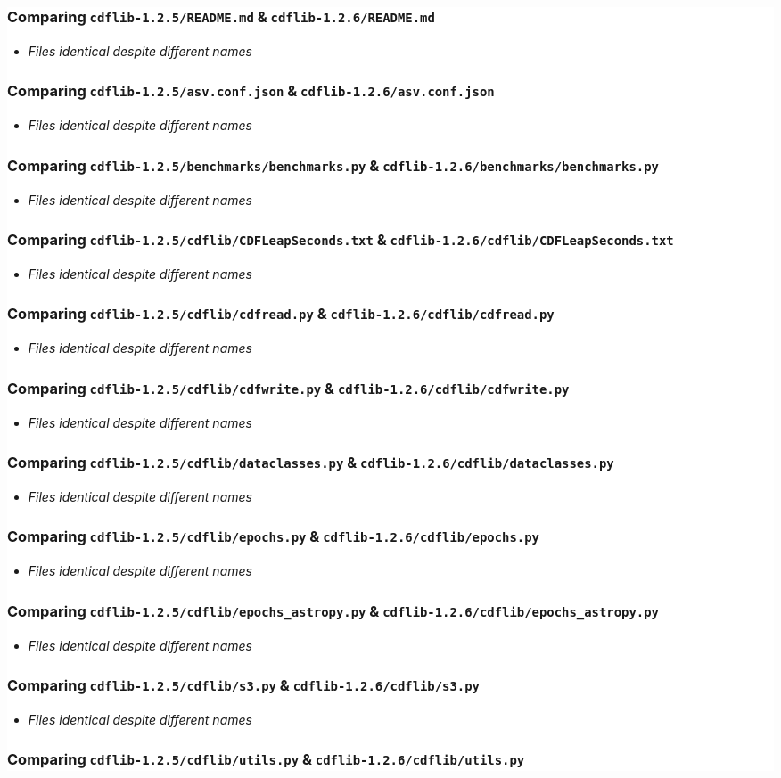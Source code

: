 ### Comparing `cdflib-1.2.5/README.md` & `cdflib-1.2.6/README.md`

 * *Files identical despite different names*

### Comparing `cdflib-1.2.5/asv.conf.json` & `cdflib-1.2.6/asv.conf.json`

 * *Files identical despite different names*

### Comparing `cdflib-1.2.5/benchmarks/benchmarks.py` & `cdflib-1.2.6/benchmarks/benchmarks.py`

 * *Files identical despite different names*

### Comparing `cdflib-1.2.5/cdflib/CDFLeapSeconds.txt` & `cdflib-1.2.6/cdflib/CDFLeapSeconds.txt`

 * *Files identical despite different names*

### Comparing `cdflib-1.2.5/cdflib/cdfread.py` & `cdflib-1.2.6/cdflib/cdfread.py`

 * *Files identical despite different names*

### Comparing `cdflib-1.2.5/cdflib/cdfwrite.py` & `cdflib-1.2.6/cdflib/cdfwrite.py`

 * *Files identical despite different names*

### Comparing `cdflib-1.2.5/cdflib/dataclasses.py` & `cdflib-1.2.6/cdflib/dataclasses.py`

 * *Files identical despite different names*

### Comparing `cdflib-1.2.5/cdflib/epochs.py` & `cdflib-1.2.6/cdflib/epochs.py`

 * *Files identical despite different names*

### Comparing `cdflib-1.2.5/cdflib/epochs_astropy.py` & `cdflib-1.2.6/cdflib/epochs_astropy.py`

 * *Files identical despite different names*

### Comparing `cdflib-1.2.5/cdflib/s3.py` & `cdflib-1.2.6/cdflib/s3.py`

 * *Files identical despite different names*

### Comparing `cdflib-1.2.5/cdflib/utils.py` & `cdflib-1.2.6/cdflib/utils.py`

